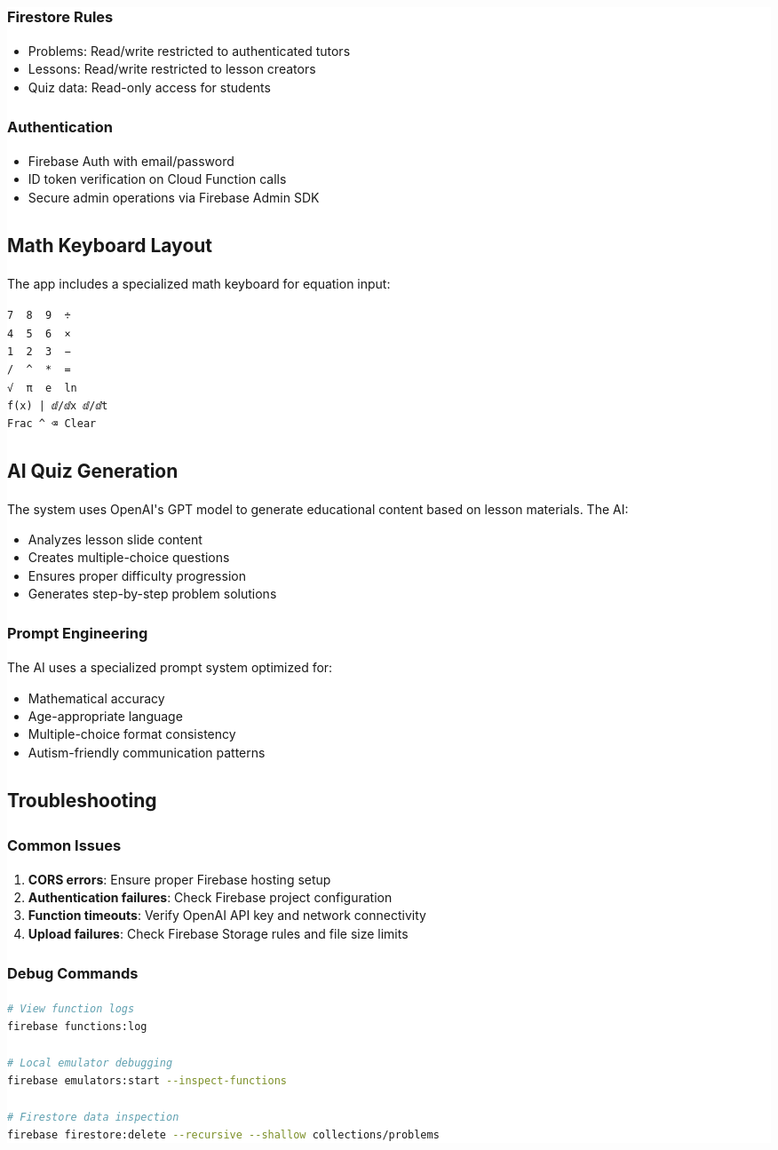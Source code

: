 ### Firestore Rules
- Problems: Read/write restricted to authenticated tutors
- Lessons: Read/write restricted to lesson creators
- Quiz data: Read-only access for students

### Authentication
- Firebase Auth with email/password
- ID token verification on Cloud Function calls
- Secure admin operations via Firebase Admin SDK

## Math Keyboard Layout
The app includes a specialized math keyboard for equation input:

```
7  8  9  ÷
4  5  6  ×  
1  2  3  −
/  ^  *  =
√  π  e  ln
f(x) | ⅆ/ⅆx ⅆ/ⅆt
Frac ^ ⌫ Clear
```

## AI Quiz Generation

The system uses OpenAI's GPT model to generate educational content based on lesson materials. The AI:
- Analyzes lesson slide content
- Creates multiple-choice questions
- Ensures proper difficulty progression
- Generates step-by-step problem solutions

### Prompt Engineering
The AI uses a specialized prompt system optimized for:
- Mathematical accuracy
- Age-appropriate language
- Multiple-choice format consistency
- Autism-friendly communication patterns

## Troubleshooting

### Common Issues
1. **CORS errors**: Ensure proper Firebase hosting setup
2. **Authentication failures**: Check Firebase project configuration
3. **Function timeouts**: Verify OpenAI API key and network connectivity
4. **Upload failures**: Check Firebase Storage rules and file size limits

### Debug Commands
```bash
# View function logs
firebase functions:log

# Local emulator debugging
firebase emulators:start --inspect-functions

# Firestore data inspection
firebase firestore:delete --recursive --shallow collections/problems
```
